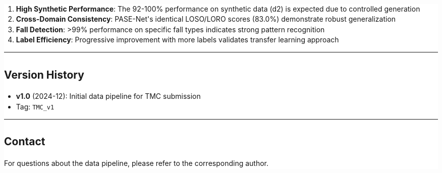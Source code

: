 1. **High Synthetic Performance**: The 92-100% performance on synthetic data (d2) is expected due to controlled generation
2. **Cross-Domain Consistency**: PASE-Net's identical LOSO/LORO scores (83.0%) demonstrate robust generalization
3. **Fall Detection**: >99% performance on specific fall types indicates strong pattern recognition
4. **Label Efficiency**: Progressive improvement with more labels validates transfer learning approach

---

## Version History

- **v1.0** (2024-12): Initial data pipeline for TMC submission
- Tag: `TMC_v1`

---

## Contact

For questions about the data pipeline, please refer to the corresponding author.